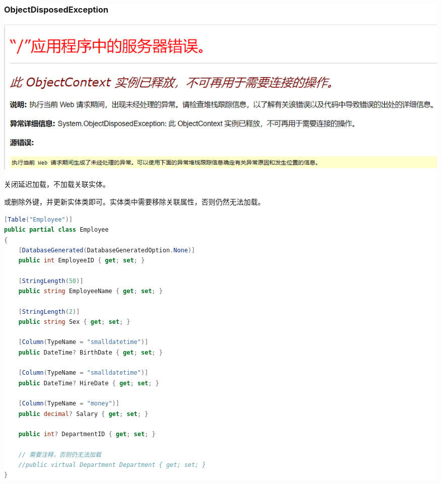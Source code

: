 <a id="markdown-objectdisposedexception" name="objectdisposedexception"></a>
### ObjectDisposedException

![](../assets/adonet/EF-ObjectDisposedException.png)

关闭延迟加载，不加载关联实体。

或删除外键，并更新实体类即可。实体类中需要移除关联属性，否则仍然无法加载。

```cs
[Table("Employee")]
public partial class Employee
{
    [DatabaseGenerated(DatabaseGeneratedOption.None)]
    public int EmployeeID { get; set; }

    [StringLength(50)]
    public string EmployeeName { get; set; }

    [StringLength(2)]
    public string Sex { get; set; }

    [Column(TypeName = "smalldatetime")]
    public DateTime? BirthDate { get; set; }

    [Column(TypeName = "smalldatetime")]
    public DateTime? HireDate { get; set; }

    [Column(TypeName = "money")]
    public decimal? Salary { get; set; }

    public int? DepartmentID { get; set; }

    // 需要注释，否则仍无法加载
    //public virtual Department Department { get; set; }
}
```
